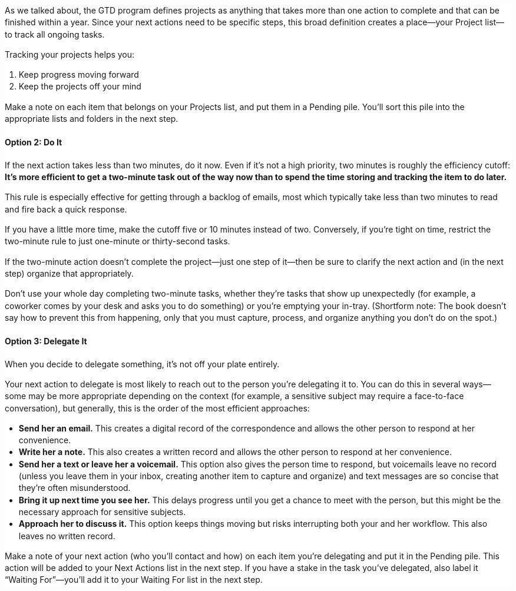 As we talked about, the GTD program defines projects as anything that takes more than one action to complete and that can be finished within a year. Since your next actions need to be specific steps, this broad definition creates a place—your Project list—to track all ongoing tasks.

Tracking your projects helps you:

  1. Keep progress moving forward 
  2. Keep the projects off your mind 



Make a note on each item that belongs on your Projects list, and put them in a Pending pile. You’ll sort this pile into the appropriate lists and folders in the next step.

#### Option 2: Do It

If the next action takes less than two minutes, do it now. Even if it’s not a high priority, two minutes is roughly the efficiency cutoff: **It’s more efficient to get a two-minute task out of the way now than to spend the time storing and tracking the item to do later.**

This rule is especially effective for getting through a backlog of emails, most which typically take less than two minutes to read and fire back a quick response.

If you have a little more time, make the cutoff five or 10 minutes instead of two. Conversely, if you’re tight on time, restrict the two-minute rule to just one-minute or thirty-second tasks.

If the two-minute action doesn’t complete the project—just one step of it—then be sure to clarify the next action and (in the next step) organize that appropriately.

Don’t use your whole day completing two-minute tasks, whether they’re tasks that show up unexpectedly (for example, a coworker comes by your desk and asks you to do something) or you’re emptying your in-tray. (Shortform note: The book doesn’t say how to prevent this from happening, only that you must capture, process, and organize anything you don’t do on the spot.)

#### Option 3: Delegate It

When you decide to delegate something, it’s not off your plate entirely.

Your next action to delegate is most likely to reach out to the person you’re delegating it to. You can do this in several ways—some may be more appropriate depending on the context (for example, a sensitive subject may require a face-to-face conversation), but generally, this is the order of the most efficient approaches:

  * **Send her an email.** This creates a digital record of the correspondence and allows the other person to respond at her convenience.
  * **Write her a note.** This also creates a written record and allows the other person to respond at her convenience. 
  * **Send her a text or leave her a voicemail.** This option also gives the person time to respond, but voicemails leave no record (unless you leave them in your inbox, creating another item to capture and organize) and text messages are so concise that they’re often misunderstood.
  * **Bring it up next time you see her.** This delays progress until you get a chance to meet with the person, but this might be the necessary approach for sensitive subjects. 
  * **Approach her to discuss it.** This option keeps things moving but risks interrupting both your and her workflow. This also leaves no written record.



Make a note of your next action (who you’ll contact and how) on each item you’re delegating and put it in the Pending pile. This action will be added to your Next Actions list in the next step. If you have a stake in the task you’ve delegated, also label it “Waiting For”—you’ll add it to your Waiting For list in the next step.
